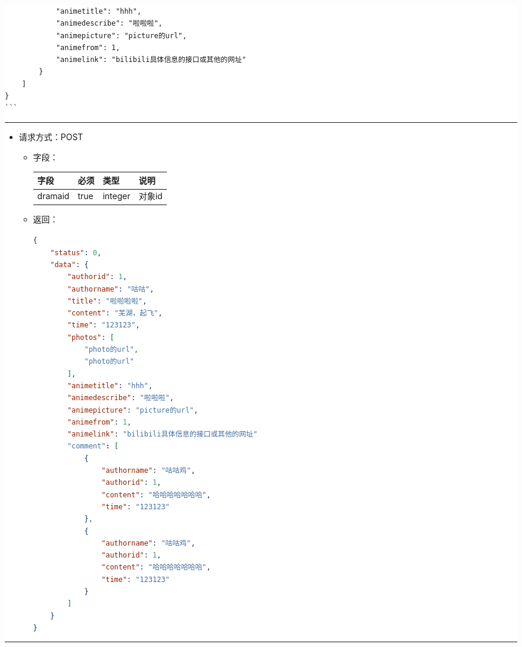                 "animetitle": "hhh",
                "animedescribe": "啦啦啦",
                "animepicture": "picture的url",
                "animefrom": 1,
                "animelink": "bilibili具体信息的接口或其他的网址"
            }
        ]
    }
    ```

---

- 请求方式：POST

  - 字段：

    | 字段    | 必须 | 类型    | 说明   |
    | ------- | ---- | ------- | ------ |
    | dramaid | true | integer | 对象id |

  - 返回：

    ```json
    {
        "status": 0,
        "data": {
            "authorid": 1,
            "authorname": "咕咕",
            "title": "啦啦啦啦",
            "content": "芜湖，起飞",
            "time": "123123",
            "photos": [
                "photo的url",
                "photo的url"
            ],
            "animetitle": "hhh",
            "animedescribe": "啦啦啦",
            "animepicture": "picture的url",
            "animefrom": 1,
            "animelink": "bilibili具体信息的接口或其他的网址"
            "comment": [
            	{
            		"authorname": "咕咕鸡",
            		"authorid": 1,
            		"content": "哈哈哈哈哈哈哈",
            		"time": "123123"
        		},
        		{
        			"authorname": "咕咕鸡",
            		"authorid": 1,
            		"content": "哈哈哈哈哈哈哈",
        			"time": "123123"
    			}
            ]
        }
    }
    ```
---
